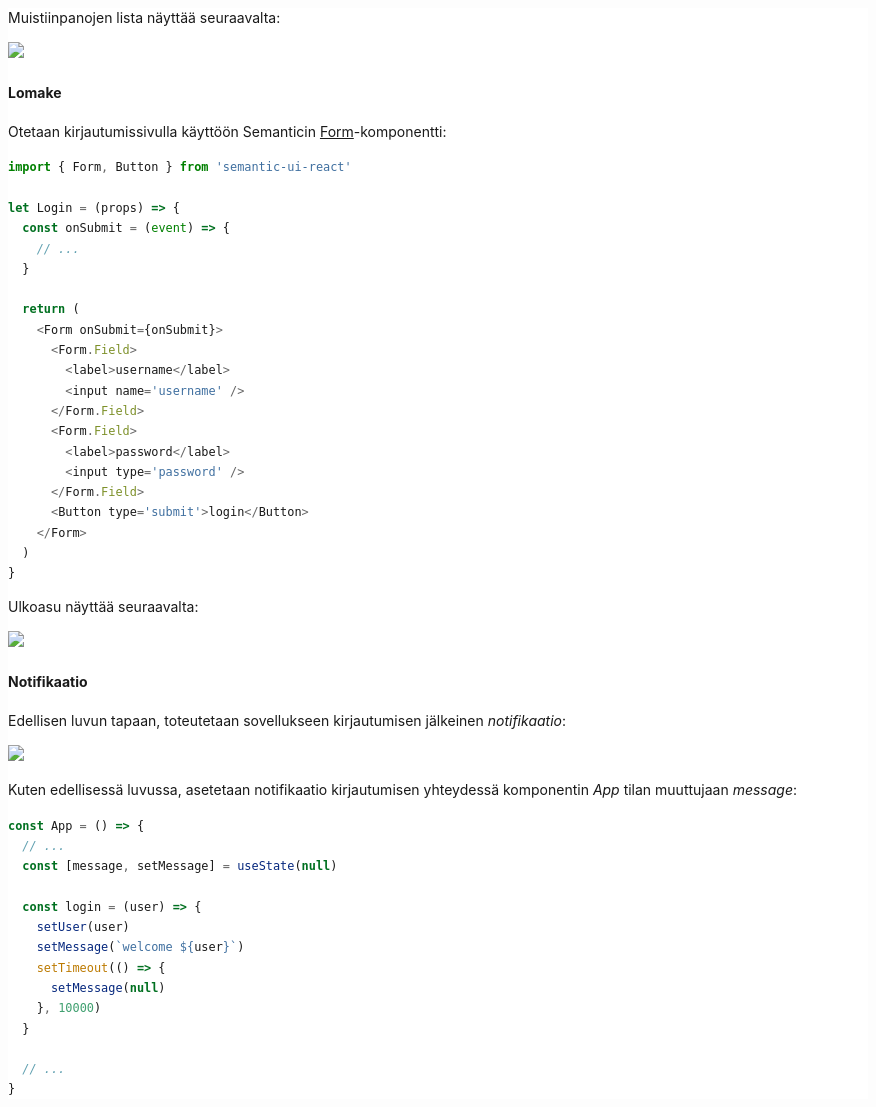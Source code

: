 Muistiinpanojen lista näyttää seuraavalta:

![](../../images/7/14.png)

#### Lomake

Otetaan kirjautumissivulla käyttöön Semanticin [Form](https://react.semantic-ui.com/collections/form)-komponentti:

```js
import { Form, Button } from 'semantic-ui-react'

let Login = (props) => {
  const onSubmit = (event) => {
    // ...
  }

  return (
    <Form onSubmit={onSubmit}>
      <Form.Field>
        <label>username</label>
        <input name='username' />
      </Form.Field>
      <Form.Field>
        <label>password</label>
        <input type='password' />
      </Form.Field>
      <Button type='submit'>login</Button>
    </Form>
  )
}
```

Ulkoasu näyttää seuraavalta:

![](../../images/7/15.png)

#### Notifikaatio

Edellisen luvun tapaan, toteutetaan sovellukseen kirjautumisen jälkeinen <i>notifikaatio</i>:

![](../../images/7/6.png)

Kuten edellisessä luvussa, asetetaan notifikaatio kirjautumisen yhteydessä komponentin <i>App</i> tilan muuttujaan _message_:

```js
const App = () => {
  // ...
  const [message, setMessage] = useState(null)

  const login = (user) => {
    setUser(user)
    setMessage(`welcome ${user}`)
    setTimeout(() => {
      setMessage(null)
    }, 10000)
  }

  // ...
}
```
